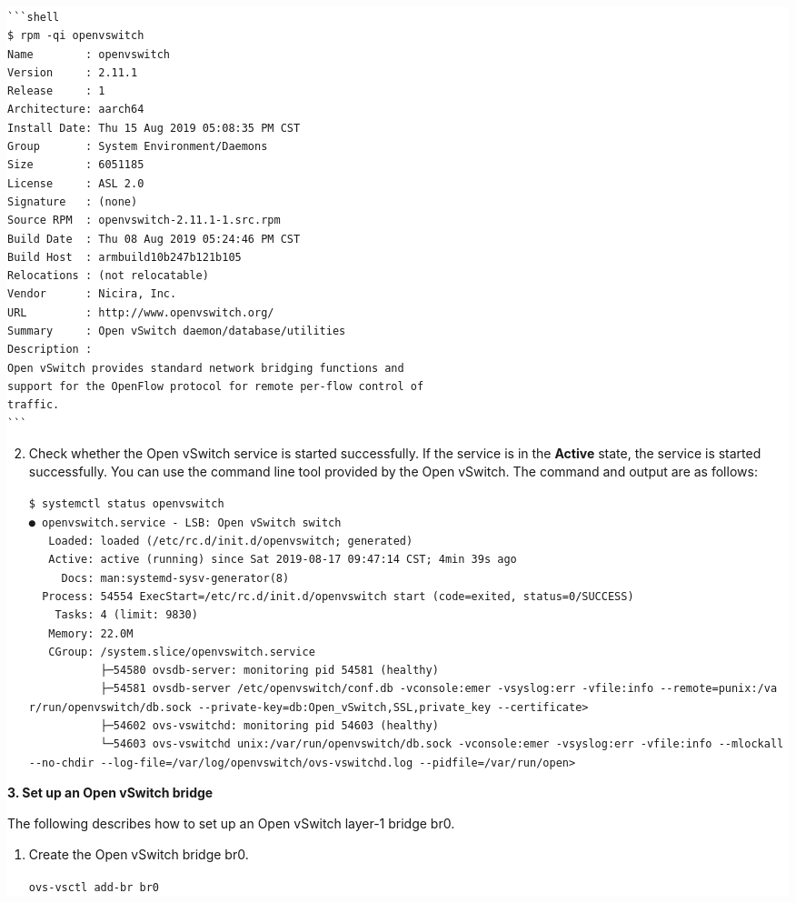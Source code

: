    ```shell
    $ rpm -qi openvswitch
    Name        : openvswitch
    Version     : 2.11.1
    Release     : 1
    Architecture: aarch64
    Install Date: Thu 15 Aug 2019 05:08:35 PM CST
    Group       : System Environment/Daemons
    Size        : 6051185
    License     : ASL 2.0
    Signature   : (none)
    Source RPM  : openvswitch-2.11.1-1.src.rpm
    Build Date  : Thu 08 Aug 2019 05:24:46 PM CST
    Build Host  : armbuild10b247b121b105
    Relocations : (not relocatable)
    Vendor      : Nicira, Inc.
    URL         : http://www.openvswitch.org/
    Summary     : Open vSwitch daemon/database/utilities
    Description :
    Open vSwitch provides standard network bridging functions and
    support for the OpenFlow protocol for remote per-flow control of
    traffic.
    ```

2. Check whether the Open vSwitch service is started successfully. If the service is in the  **Active**  state, the service is started successfully. You can use the command line tool provided by the Open vSwitch. The command and output are as follows:

    ```shell
    $ systemctl status openvswitch
    ● openvswitch.service - LSB: Open vSwitch switch
       Loaded: loaded (/etc/rc.d/init.d/openvswitch; generated)
       Active: active (running) since Sat 2019-08-17 09:47:14 CST; 4min 39s ago
         Docs: man:systemd-sysv-generator(8)
      Process: 54554 ExecStart=/etc/rc.d/init.d/openvswitch start (code=exited, status=0/SUCCESS)
        Tasks: 4 (limit: 9830)
       Memory: 22.0M
       CGroup: /system.slice/openvswitch.service
               ├─54580 ovsdb-server: monitoring pid 54581 (healthy)
               ├─54581 ovsdb-server /etc/openvswitch/conf.db -vconsole:emer -vsyslog:err -vfile:info --remote=punix:/var/run/openvswitch/db.sock --private-key=db:Open_vSwitch,SSL,private_key --certificate>
               ├─54602 ovs-vswitchd: monitoring pid 54603 (healthy)
               └─54603 ovs-vswitchd unix:/var/run/openvswitch/db.sock -vconsole:emer -vsyslog:err -vfile:info --mlockall --no-chdir --log-file=/var/log/openvswitch/ovs-vswitchd.log --pidfile=/var/run/open>
    ```

**3. Set up an Open vSwitch bridge**

The following describes how to set up an Open vSwitch layer-1 bridge br0.

1. Create the Open vSwitch bridge br0.

    ```shell
    ovs-vsctl add-br br0
    ```
